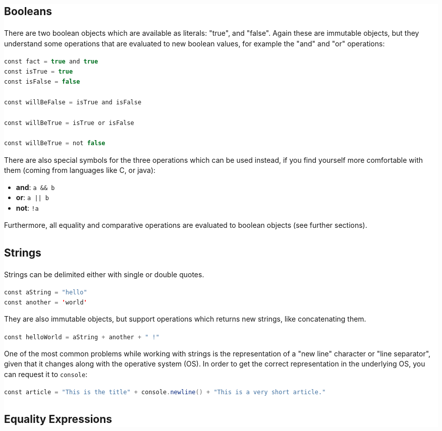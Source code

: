 ## Booleans ##

There are two boolean objects which are available as literals: "true", and "false".
Again these are immutable objects, but they understand some operations that are evaluated to new boolean values, for example the "and" and "or" operations:


```scala
const fact = true and true
const isTrue = true
const isFalse = false

const willBeFalse = isTrue and isFalse

const willBeTrue = isTrue or isFalse

const willBeTrue = not false
```

There are also special symbols for the three operations which can be used instead, if you find yourself more comfortable with them (coming from languages like C, or java):

* **and**: `a && b`
* **or**: `a || b`
* **not**: `!a`

Furthermore, all equality and comparative operations are evaluated to boolean objects (see further sections).


## Strings ##

Strings can be delimited either with single or double quotes.


```scala
const aString = "hello"
const another = 'world'
```

They are also immutable objects, but support operations which returns new strings, like concatenating them.


```scala
const helloWorld = aString + another + " !"
```

One of the most common problems while working with strings is the representation of a "new line" character or "line separator", given that it changes along with the operative system (OS). In order to get the correct representation in the underlying OS, you can request it to ```console```:

```scala
const article = "This is the title" + console.newline() + "This is a very short article."
```

## Equality Expressions ##
